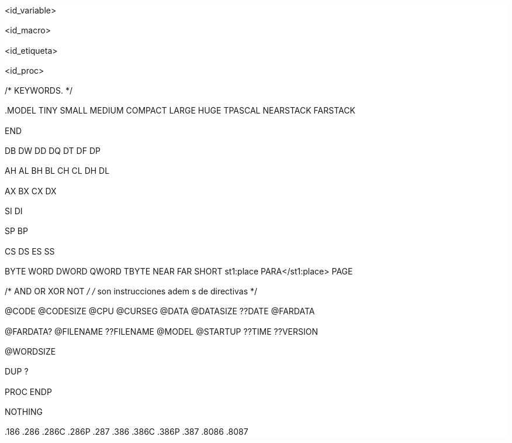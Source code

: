 <span style="mso-ansi-language:EN-US"><span style="mso-spacerun:yes">  </span> <id_variable><span style="mso-spacerun:yes">      </span></span>

<span style="mso-ansi-language:EN-US"><span style="mso-spacerun:yes">  </span> <id_macro><span style="mso-spacerun:yes">         </span></span>

<span style="mso-ansi-language:EN-US"><span style="mso-spacerun:yes">  </span> <id_etiqueta><span style="mso-spacerun:yes">         </span></span>

<span style="mso-ansi-language:EN-US"><span style="mso-spacerun:yes">  </span> <id_proc><span style="mso-spacerun:yes">     </span></span>

<span style="mso-ansi-language:EN-US"></span>

<span style="mso-ansi-language:EN-US">/* KEYWORDS. */</span>

<span style="mso-ansi-language:EN-US"></span>

<span style="mso-ansi-language:EN-US"><span style="mso-spacerun:yes">  </span> .MODEL TINY SMALL MEDIUM COMPACT LARGE HUGE TPASCAL NEARSTACK FARSTACK</span>

<span style="mso-ansi-language:EN-US"><span style="mso-spacerun:yes">  </span> END</span>

<span style="mso-ansi-language:EN-US"><span style="mso-spacerun:yes">  </span> DB DW DD DQ DT DF DP</span>

<span style="mso-ansi-language:EN-US"><span style="mso-spacerun:yes">  </span> </span><span lang="ES">AH AL BH BL CH CL DH DL</span>

<span lang="ES"><span style="mso-spacerun:yes">  </span> AX BX CX DX</span>

<span lang="ES"><span style="mso-spacerun:yes">  </span> SI DI</span>

<span lang="ES"><span style="mso-spacerun:yes">  </span> SP BP</span>

<span lang="ES"><span style="mso-spacerun:yes">  </span> CS DS ES SS</span>

<span lang="ES"><span style="mso-spacerun:yes">  </span> </span><span style="mso-ansi-language:EN-US">BYTE WORD DWORD QWORD TBYTE NEAR FAR SHORT</span> st1:place <span style="mso-ansi-language:EN-US">PARA</span></st1:place> <span style="mso-ansi-language:
EN-US">PAGE</span>

<span style="mso-ansi-language:EN-US"><span style="mso-spacerun:yes">  </span> /* AND OR XOR NOT */ /* son instrucciones adem s de directivas */</span>

<span style="mso-ansi-language:EN-US"><span style="mso-spacerun:yes">  </span> @CODE @CODESIZE @CPU @CURSEG @DATA @DATASIZE ??DATE @FARDATA</span>

<span style="mso-ansi-language:EN-US"><span style="mso-spacerun:yes">  </span> @FARDATA? @FILENAME ??FILENAME @MODEL @STARTUP ??TIME ??VERSION</span>

<span style="mso-ansi-language:EN-US"><span style="mso-spacerun:yes">  </span> @WORDSIZE</span>

<span style="mso-ansi-language:EN-US"><span style="mso-spacerun:yes">  </span> DUP ?</span>

<span style="mso-ansi-language:EN-US"><span style="mso-spacerun:yes">  </span> PROC ENDP</span>

<span style="mso-ansi-language:EN-US"><span style="mso-spacerun:yes">  </span> NOTHING</span>

<span style="mso-ansi-language:EN-US"><span style="mso-spacerun:yes">  </span> .186 .286 .286C .286P .287 .386 .386C .386P .387 .8086 .8087</span>

